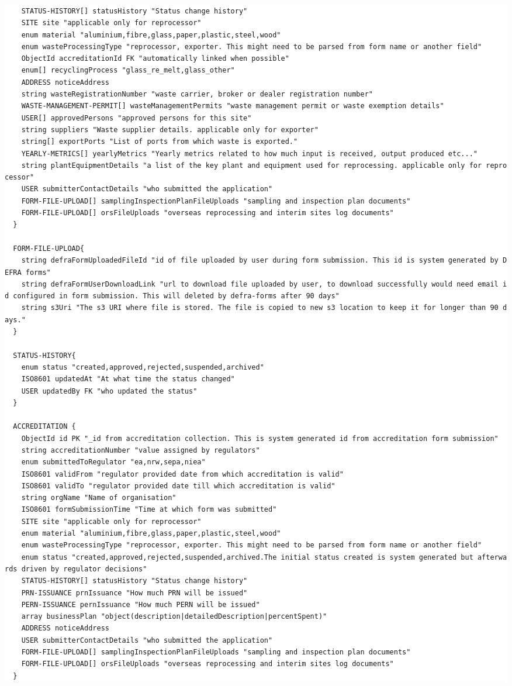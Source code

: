 ```mermaid
    STATUS-HISTORY[] statusHistory "Status change history"
    SITE site "applicable only for reprocessor"
    enum material "aluminium,fibre,glass,paper,plastic,steel,wood"
    enum wasteProcessingType "reprocessor, exporter. This might need to be parsed from form name or another field"
    ObjectId accreditationId FK "automatically linked when possible"
    enum[] recyclingProcess "glass_re_melt,glass_other"
    ADDRESS noticeAddress
    string wasteRegistrationNumber "waste carrier, broker or dealer registration number"
    WASTE-MANAGEMENT-PERMIT[] wasteManagementPermits "waste management permit or waste exemption details"
    USER[] approvedPersons "approved persons for this site"
    string suppliers "Waste supplier details. applicable only for exporter"
    string[] exportPorts "List of ports from which waste is exported."
    YEARLY-METRICS[] yearlyMetrics "Yearly metrics related to how much input is received, output produced etc..."
    string plantEquipmentDetails "a list of the key plant and equipment used for reprocessing. applicable only for reprocessor"
    USER submitterContactDetails "who submitted the application"
    FORM-FILE-UPLOAD[] samplingInspectionPlanFileUploads "sampling and inspection plan documents"
    FORM-FILE-UPLOAD[] orsFileUploads "overseas reprocessing and interim sites log documents"
  }

  FORM-FILE-UPLOAD{
    string defraFormUploadedFileId "id of file uploaded by user during form submission. This id is system generated by DEFRA forms"
    string defraFormUserDownloadLink "url to download file uploaded by user, to download successfully would need email id configured in form submission. This will deleted by defra-forms after 90 days"
    string s3Uri "The s3 URI where file is stored. The file is copied to new s3 location to keep it for longer than 90 days."
  }

  STATUS-HISTORY{
    enum status "created,approved,rejected,suspended,archived"
    ISO8601 updatedAt "At what time the status changed"
    USER updatedBy FK "who updated the status"
  }

  ACCREDITATION {
    ObjectId id PK "_id from accreditation collection. This is system generated id from accreditation form submission"
    string accreditationNumber "value assigned by regulators"
    enum submittedToRegulator "ea,nrw,sepa,niea"
    ISO8601 validFrom "regulator provided date from which accreditation is valid"
    ISO8601 validTo "regulator provided date till which accreditation is valid"
    string orgName "Name of organisation"
    ISO8601 formSubmissionTime "Time at which form was submitted"
    SITE site "applicable only for reprocessor"
    enum material "aluminium,fibre,glass,paper,plastic,steel,wood"
    enum wasteProcessingType "reprocessor, exporter. This might need to be parsed from form name or another field"
    enum status "created,approved,rejected,suspended,archived.The initial status created is system generated but afterwards driven by regulator decisions"
    STATUS-HISTORY[] statusHistory "Status change history"
    PRN-ISSUANCE prnIssuance "How much PRN will be issued"
    PERN-ISSUANCE pernIssuance "How much PERN will be issued"
    array businessPlan "object(description|detailedDescription|percentSpent)"
    ADDRESS noticeAddress
    USER submitterContactDetails "who submitted the application"
    FORM-FILE-UPLOAD[] samplingInspectionPlanFileUploads "sampling and inspection plan documents"
    FORM-FILE-UPLOAD[] orsFileUploads "overseas reprocessing and interim sites log documents"
  }
```